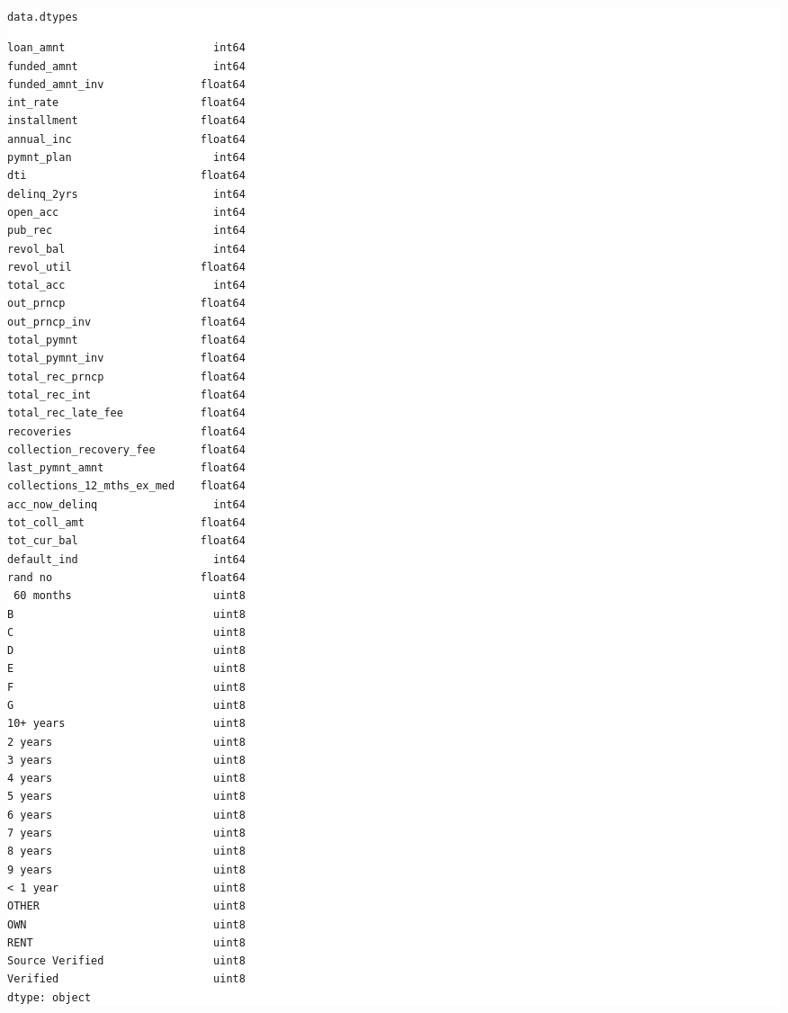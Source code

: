 
```python
data.dtypes
```




    loan_amnt                       int64
    funded_amnt                     int64
    funded_amnt_inv               float64
    int_rate                      float64
    installment                   float64
    annual_inc                    float64
    pymnt_plan                      int64
    dti                           float64
    delinq_2yrs                     int64
    open_acc                        int64
    pub_rec                         int64
    revol_bal                       int64
    revol_util                    float64
    total_acc                       int64
    out_prncp                     float64
    out_prncp_inv                 float64
    total_pymnt                   float64
    total_pymnt_inv               float64
    total_rec_prncp               float64
    total_rec_int                 float64
    total_rec_late_fee            float64
    recoveries                    float64
    collection_recovery_fee       float64
    last_pymnt_amnt               float64
    collections_12_mths_ex_med    float64
    acc_now_delinq                  int64
    tot_coll_amt                  float64
    tot_cur_bal                   float64
    default_ind                     int64
    rand no                       float64
     60 months                      uint8
    B                               uint8
    C                               uint8
    D                               uint8
    E                               uint8
    F                               uint8
    G                               uint8
    10+ years                       uint8
    2 years                         uint8
    3 years                         uint8
    4 years                         uint8
    5 years                         uint8
    6 years                         uint8
    7 years                         uint8
    8 years                         uint8
    9 years                         uint8
    < 1 year                        uint8
    OTHER                           uint8
    OWN                             uint8
    RENT                            uint8
    Source Verified                 uint8
    Verified                        uint8
    dtype: object
